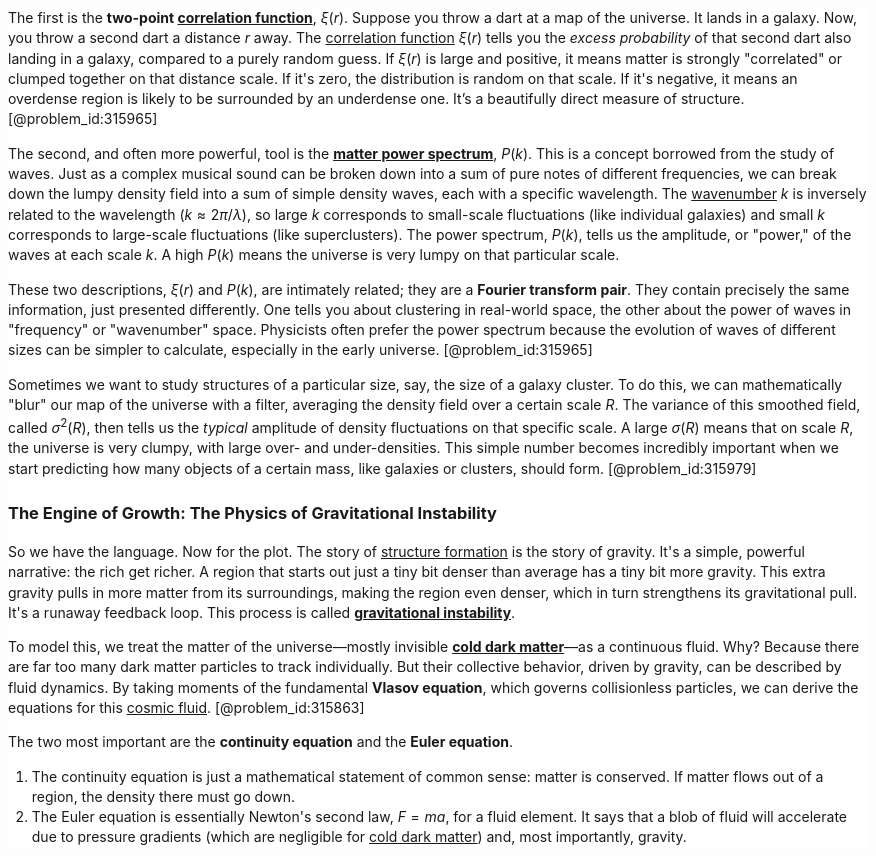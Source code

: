 The first is the **two-point [correlation function](@article_id:136704)**, $\xi(r)$. Suppose you throw a dart at a map of the universe. It lands in a galaxy. Now, you throw a second dart a distance $r$ away. The [correlation function](@article_id:136704) $\xi(r)$ tells you the *excess probability* of that second dart also landing in a galaxy, compared to a purely random guess. If $\xi(r)$ is large and positive, it means matter is strongly "correlated" or clumped together on that distance scale. If it's zero, the distribution is random on that scale. If it's negative, it means an overdense region is likely to be surrounded by an underdense one. It’s a beautifully direct measure of structure. [@problem_id:315965]

The second, and often more powerful, tool is the **[matter power spectrum](@article_id:160913)**, $P(k)$. This is a concept borrowed from the study of waves. Just as a complex musical sound can be broken down into a sum of pure notes of different frequencies, we can break down the lumpy density field into a sum of simple density waves, each with a specific wavelength. The [wavenumber](@article_id:171958) $k$ is inversely related to the wavelength ($k \approx 2\pi/\lambda$), so large $k$ corresponds to small-scale fluctuations (like individual galaxies) and small $k$ corresponds to large-scale fluctuations (like superclusters). The power spectrum, $P(k)$, tells us the amplitude, or "power," of the waves at each scale $k$. A high $P(k)$ means the universe is very lumpy on that particular scale.

These two descriptions, $\xi(r)$ and $P(k)$, are intimately related; they are a **Fourier transform pair**. They contain precisely the same information, just presented differently. One tells you about clustering in real-world space, the other about the power of waves in "frequency" or "wavenumber" space. Physicists often prefer the power spectrum because the evolution of waves of different sizes can be simpler to calculate, especially in the early universe. [@problem_id:315965]

Sometimes we want to study structures of a particular size, say, the size of a galaxy cluster. To do this, we can mathematically "blur" our map of the universe with a filter, averaging the density field over a certain scale $R$. The variance of this smoothed field, called $\sigma^2(R)$, then tells us the *typical* amplitude of density fluctuations on that specific scale. A large $\sigma(R)$ means that on scale $R$, the universe is very clumpy, with large over- and under-densities. This simple number becomes incredibly important when we start predicting how many objects of a certain mass, like galaxies or clusters, should form. [@problem_id:315979]

### The Engine of Growth: The Physics of Gravitational Instability

So we have the language. Now for the plot. The story of [structure formation](@article_id:157747) is the story of gravity. It's a simple, powerful narrative: the rich get richer. A region that starts out just a tiny bit denser than average has a tiny bit more gravity. This extra gravity pulls in more matter from its surroundings, making the region even denser, which in turn strengthens its gravitational pull. It's a runaway feedback loop. This process is called **[gravitational instability](@article_id:160227)**.

To model this, we treat the matter of the universe—mostly invisible **[cold dark matter](@article_id:157725)**—as a continuous fluid. Why? Because there are far too many dark matter particles to track individually. But their collective behavior, driven by gravity, can be described by fluid dynamics. By taking moments of the fundamental **Vlasov equation**, which governs collisionless particles, we can derive the equations for this [cosmic fluid](@article_id:160951). [@problem_id:315863]

The two most important are the **continuity equation** and the **Euler equation**.

1.  The continuity equation is just a mathematical statement of common sense: matter is conserved. If matter flows out of a region, the density there must go down.
2.  The Euler equation is essentially Newton's second law, $F=ma$, for a fluid element. It says that a blob of fluid will accelerate due to pressure gradients (which are negligible for [cold dark matter](@article_id:157725)) and, most importantly, gravity.
